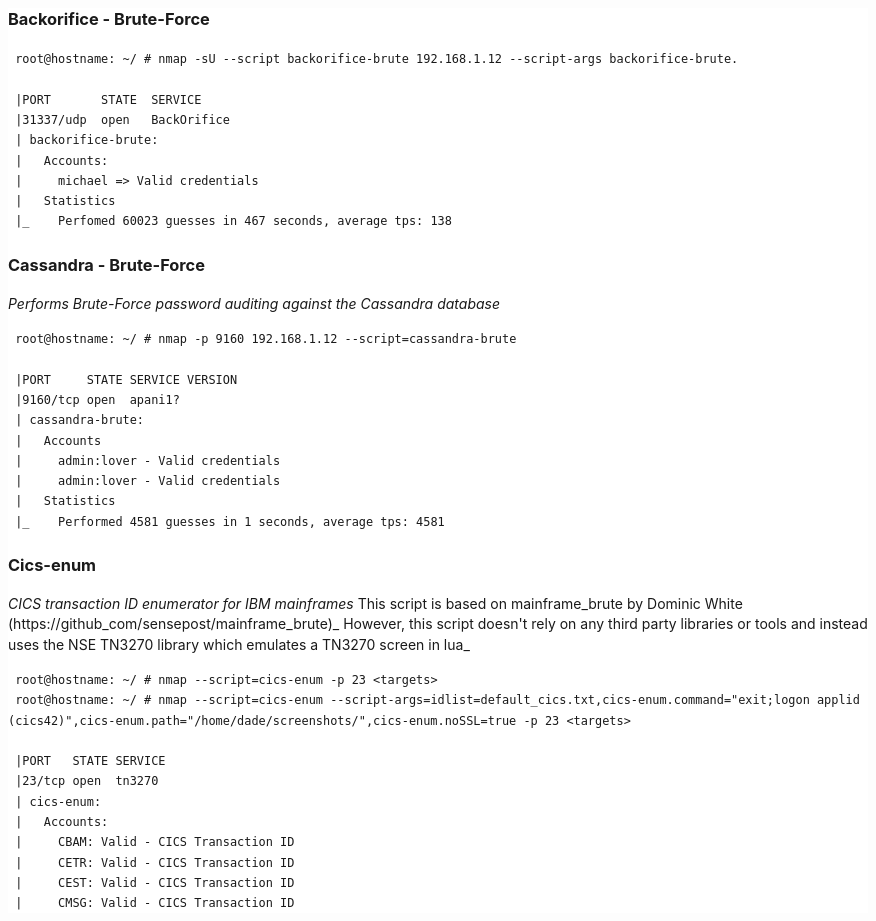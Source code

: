 

### Backorifice - Brute-Force                         
     
     root@hostname: ~/ # nmap -sU --script backorifice-brute 192.168.1.12 --script-args backorifice-brute. 

     |PORT       STATE  SERVICE
     |31337/udp  open   BackOrifice
     | backorifice-brute:
     |   Accounts:
     |     michael => Valid credentials
     |   Statistics
     |_    Perfomed 60023 guesses in 467 seconds, average tps: 138


### Cassandra - Brute-Force                     
_Performs Brute-Force password auditing against the Cassandra database_
     
     root@hostname: ~/ # nmap -p 9160 192.168.1.12 --script=cassandra-brute

     |PORT     STATE SERVICE VERSION
     |9160/tcp open  apani1?
     | cassandra-brute:
     |   Accounts
     |     admin:lover - Valid credentials
     |     admin:lover - Valid credentials
     |   Statistics
     |_    Performed 4581 guesses in 1 seconds, average tps: 4581


### Cics-enum
_CICS transaction ID enumerator for IBM mainframes_ This script is based on mainframe_brute by Dominic White (https://github_com/sensepost/mainframe_brute)_ However, this script doesn't rely on any third party libraries or tools and instead uses the NSE TN3270 library which emulates a TN3270 screen in lua_
     
     root@hostname: ~/ # nmap --script=cics-enum -p 23 <targets>
     root@hostname: ~/ # nmap --script=cics-enum --script-args=idlist=default_cics.txt,cics-enum.command="exit;logon applid(cics42)",cics-enum.path="/home/dade/screenshots/",cics-enum.noSSL=true -p 23 <targets>

     |PORT   STATE SERVICE
     |23/tcp open  tn3270
     | cics-enum:
     |   Accounts:
     |     CBAM: Valid - CICS Transaction ID
     |     CETR: Valid - CICS Transaction ID
     |     CEST: Valid - CICS Transaction ID
     |     CMSG: Valid - CICS Transaction ID